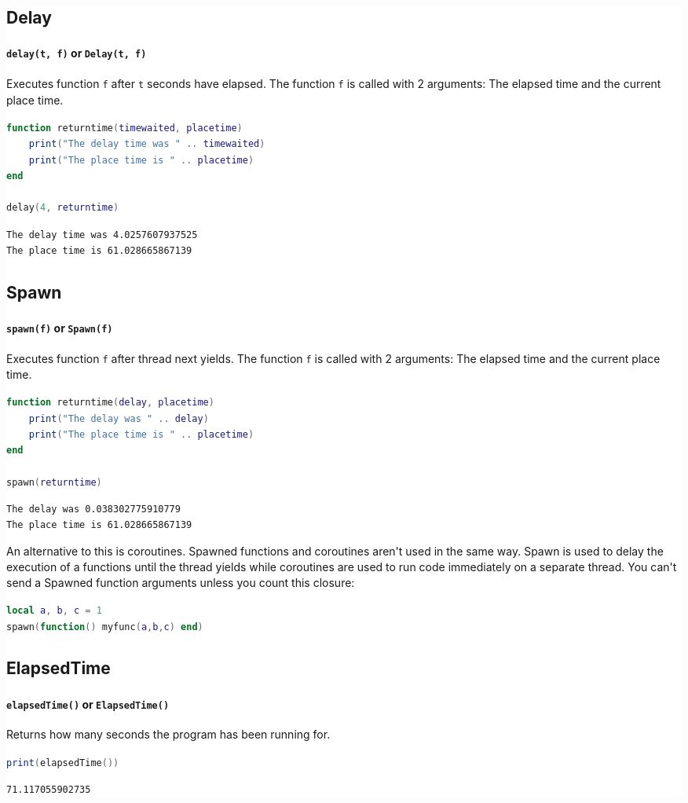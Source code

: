 ## Delay
#### `delay(t, f)` or `Delay(t, f)`
Executes function `f` after `t` seconds have elapsed. The function `f` is called with 2 arguments: The elapsed time and the current place time.
```lua
function returntime(timewaited, placetime)
    print("The delay time was " .. timewaited)
    print("The place time is " .. placetime)
end

delay(4, returntime)
```
```plaintext
The delay time was 4.0257607937525  
The place time is 61.028665867139
```

## Spawn
#### `spawn(f)` or `Spawn(f)`
Executes function `f` after thread next yields. The function `f` is called with 2 arguments: The elapsed time and the current place time.
```lua
function returntime(delay, placetime)
    print("The delay was " .. delay)
    print("The place time is " .. placetime)
end
 
spawn(returntime)
```
```plaintext
The delay was 0.038302775910779 
The place time is 61.028665867139
```
An alternative to this is coroutines. Spawned functions and coroutines aren't used in the same way. Spawn is used to delay the execution of a functions until the thread yields while coroutines are used to run code immediately on a separate thread. You can't send a Spawned function arguments unless you count this closure:
```lua
local a, b, c = 1
spawn(function() myfunc(a,b,c) end)
```

## ElapsedTime
#### `elapsedTime()` or `ElapsedTime()`
Returns how many seconds the program has been running for.
```lua
print(elapsedTime())
```
```plaintext
71.117055902735
```
